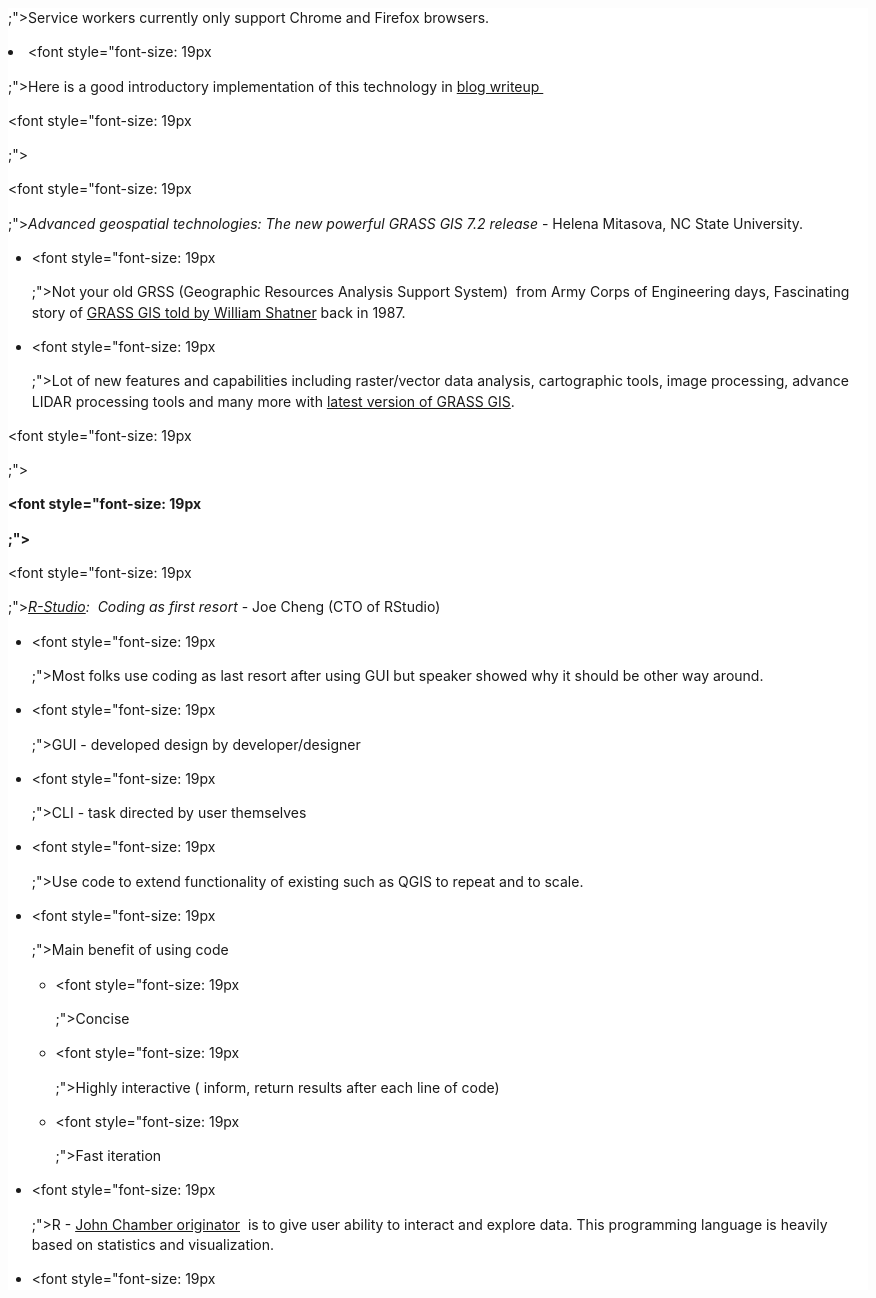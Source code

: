 
;">Service workers currently only support Chrome and Firefox browsers.</font></li><li><font style="font-size: 19px


;">Here is a good introductory implementation of this technology in <a href="https://www.captechconsulting.com/blogs/my-experience-using-service-workers">blog writeup </a></font></li></ul></div><div><font style="font-size: 19px


;"><br/></font></div><div><font style="font-size: 19px


;"><i>Advanced geospatial technologies: The new powerful GRASS GIS 7.2 release </i>- Helena Mitasova, NC State University.</font></div><div><ul><li><font style="font-size: 19px


;">Not your old GRSS (Geographic Resources Analysis Support System)  from Army Corps of Engineering days, Fascinating story of <a href="https://youtu.be/cZia3ShzTWM">GRASS GIS told by William Shatner</a> back in 1987.</font></li><li><font style="font-size: 19px


;">Lot of new features and capabilities including raster/vector data analysis, cartographic tools, image processing, advance LIDAR processing tools and many more with <a href="https://grass.osgeo.org/">latest version of GRASS GIS</a>.</font></li></ul></div><div><font style="font-size: 19px


;"><br/></font></div><div><b><font style="font-size: 19px


;"><br/></font></b></div><div><font style="font-size: 19px


;"><i><a href="https://www.rstudio.com/">R-Studio</a>:  Coding as first resort</i> - Joe Cheng (CTO of RStudio)</font></div><div><ul><li><font style="font-size: 19px


;">Most folks use coding as last resort after using GUI but speaker showed why it should be other way around. </font></li><li><font style="font-size: 19px


;">GUI - developed design by developer/designer</font></li><li><font style="font-size: 19px


;">CLI - task directed by user themselves</font></li><li><font style="font-size: 19px


;">Use code to extend functionality of existing such as QGIS to repeat and to scale. </font></li><li><font style="font-size: 19px


;">Main benefit of using code </font></li><ul><li><font style="font-size: 19px


;">Concise</font></li><li><font style="font-size: 19px


;">Highly interactive ( inform, return results after each line of code)</font></li><li><font style="font-size: 19px


;">Fast iteration</font></li></ul><li><font style="font-size: 19px


;">R - <a href="https://en.wikipedia.org/wiki/R_(programming_language)">John Chamber originator</a>  is to give user ability to interact and explore data. This programming language is heavily based on statistics and visualization. </font></li><li><font style="font-size: 19px
